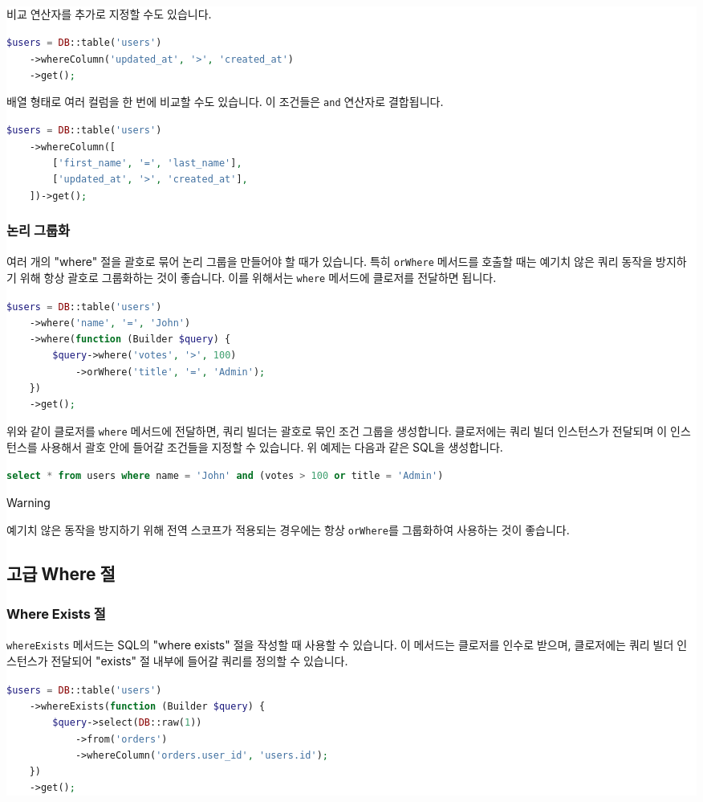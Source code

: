 비교 연산자를 추가로 지정할 수도 있습니다.

```php
$users = DB::table('users')
    ->whereColumn('updated_at', '>', 'created_at')
    ->get();
```

배열 형태로 여러 컬럼을 한 번에 비교할 수도 있습니다. 이 조건들은 `and` 연산자로 결합됩니다.

```php
$users = DB::table('users')
    ->whereColumn([
        ['first_name', '=', 'last_name'],
        ['updated_at', '>', 'created_at'],
    ])->get();
```

<a name="logical-grouping"></a>
### 논리 그룹화

여러 개의 "where" 절을 괄호로 묶어 논리 그룹을 만들어야 할 때가 있습니다. 특히 `orWhere` 메서드를 호출할 때는 예기치 않은 쿼리 동작을 방지하기 위해 항상 괄호로 그룹화하는 것이 좋습니다. 이를 위해서는 `where` 메서드에 클로저를 전달하면 됩니다.

```php
$users = DB::table('users')
    ->where('name', '=', 'John')
    ->where(function (Builder $query) {
        $query->where('votes', '>', 100)
            ->orWhere('title', '=', 'Admin');
    })
    ->get();
```

위와 같이 클로저를 `where` 메서드에 전달하면, 쿼리 빌더는 괄호로 묶인 조건 그룹을 생성합니다. 클로저에는 쿼리 빌더 인스턴스가 전달되며 이 인스턴스를 사용해서 괄호 안에 들어갈 조건들을 지정할 수 있습니다. 위 예제는 다음과 같은 SQL을 생성합니다.

```sql
select * from users where name = 'John' and (votes > 100 or title = 'Admin')
```

> [!WARNING]
> 예기치 않은 동작을 방지하기 위해 전역 스코프가 적용되는 경우에는 항상 `orWhere`를 그룹화하여 사용하는 것이 좋습니다.

<a name="advanced-where-clauses"></a>
## 고급 Where 절

<a name="where-exists-clauses"></a>
### Where Exists 절

`whereExists` 메서드는 SQL의 "where exists" 절을 작성할 때 사용할 수 있습니다. 이 메서드는 클로저를 인수로 받으며, 클로저에는 쿼리 빌더 인스턴스가 전달되어 "exists" 절 내부에 들어갈 쿼리를 정의할 수 있습니다.

```php
$users = DB::table('users')
    ->whereExists(function (Builder $query) {
        $query->select(DB::raw(1))
            ->from('orders')
            ->whereColumn('orders.user_id', 'users.id');
    })
    ->get();
```
